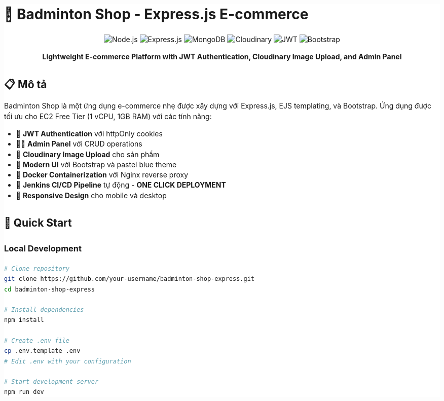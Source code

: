 # 🏸 Badminton Shop - Express.js E-commerce

<p align="center">
  <img src="https://img.shields.io/badge/Node.js-18.x-green" alt="Node.js"/>
  <img src="https://img.shields.io/badge/Express.js-4.x-blue" alt="Express.js"/>
  <img src="https://img.shields.io/badge/MongoDB-Atlas-yellow" alt="MongoDB"/>
  <img src="https://img.shields.io/badge/Cloudinary-Image%20Upload-orange" alt="Cloudinary"/>
  <img src="https://img.shields.io/badge/JWT-Authentication-red" alt="JWT"/>
  <img src="https://img.shields.io/badge/Bootstrap-5.3-purple" alt="Bootstrap"/>
</p>

<p align="center">
  <strong>Lightweight E-commerce Platform with JWT Authentication, Cloudinary Image Upload, and Admin Panel</strong>
</p>

## 📋 Mô tả

Badminton Shop là một ứng dụng e-commerce nhẹ được xây dựng với Express.js, EJS templating, và Bootstrap. Ứng dụng được tối ưu cho EC2 Free Tier (1 vCPU, 1GB RAM) với các tính năng:

- 🔐 **JWT Authentication** với httpOnly cookies
- 👨‍💼 **Admin Panel** với CRUD operations
- 📸 **Cloudinary Image Upload** cho sản phẩm
- 🎨 **Modern UI** với Bootstrap và pastel blue theme
- 🐳 **Docker Containerization** với Nginx reverse proxy
- 🔄 **Jenkins CI/CD Pipeline** tự động - **ONE CLICK DEPLOYMENT**
- 📱 **Responsive Design** cho mobile và desktop

## 🚀 Quick Start

### Local Development

```bash
# Clone repository
git clone https://github.com/your-username/badminton-shop-express.git
cd badminton-shop-express

# Install dependencies
npm install

# Create .env file
cp .env.template .env
# Edit .env with your configuration

# Start development server
npm run dev
```
